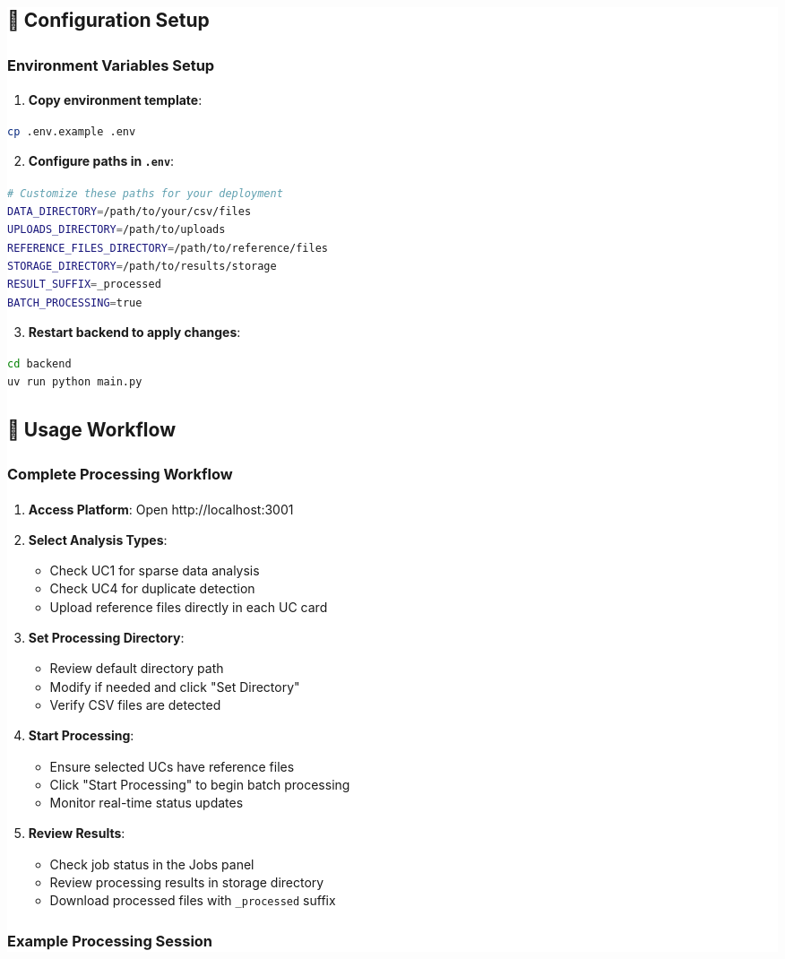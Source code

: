 ## 🔧 Configuration Setup

### Environment Variables Setup

1. **Copy environment template**:
```bash
cp .env.example .env
```

2. **Configure paths in `.env`**:
```bash
# Customize these paths for your deployment
DATA_DIRECTORY=/path/to/your/csv/files
UPLOADS_DIRECTORY=/path/to/uploads
REFERENCE_FILES_DIRECTORY=/path/to/reference/files
STORAGE_DIRECTORY=/path/to/results/storage
RESULT_SUFFIX=_processed
BATCH_PROCESSING=true
```

3. **Restart backend to apply changes**:
```bash
cd backend
uv run python main.py
```

## 🚀 Usage Workflow

### Complete Processing Workflow

1. **Access Platform**: Open http://localhost:3001

2. **Select Analysis Types**:
   - Check UC1 for sparse data analysis
   - Check UC4 for duplicate detection
   - Upload reference files directly in each UC card

3. **Set Processing Directory**:
   - Review default directory path
   - Modify if needed and click "Set Directory"
   - Verify CSV files are detected

4. **Start Processing**:
   - Ensure selected UCs have reference files
   - Click "Start Processing" to begin batch processing
   - Monitor real-time status updates

5. **Review Results**:
   - Check job status in the Jobs panel
   - Review processing results in storage directory
   - Download processed files with `_processed` suffix

### Example Processing Session
